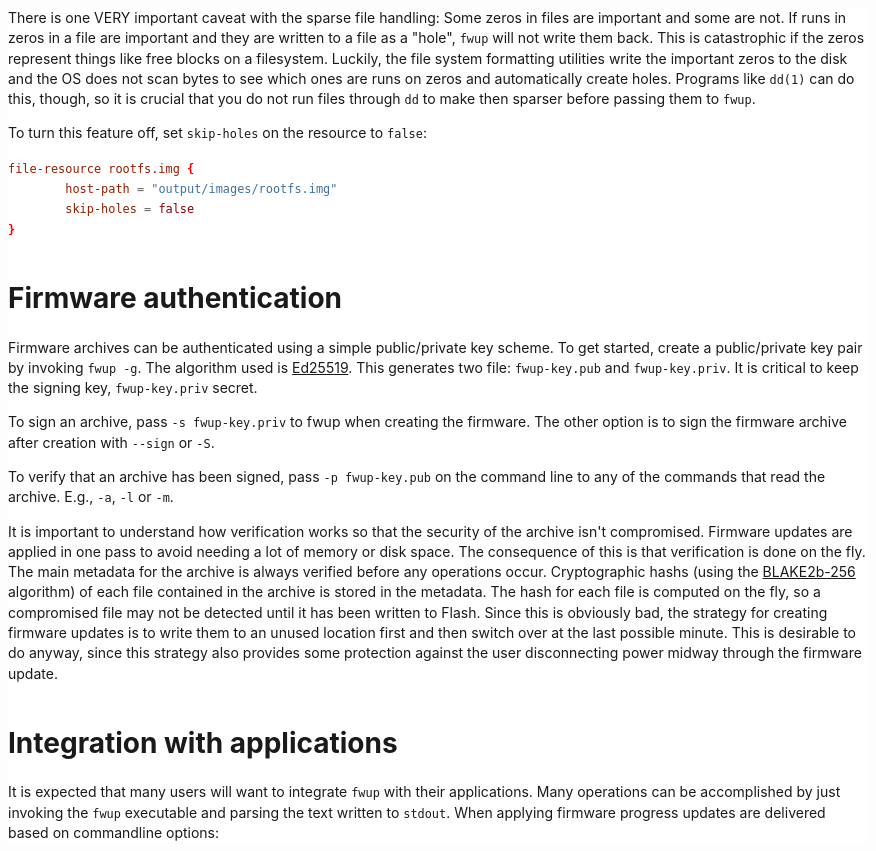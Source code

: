 There is one VERY important caveat with the sparse file handling: Some zeros in
files are important and some are not. If runs in zeros in a file are important
and they are written to a file as a "hole", `fwup` will not write them back.
This is catastrophic if the zeros represent things like free blocks on a
filesystem. Luckily, the file system formatting utilities write the important
zeros to the disk and the OS does not scan bytes to see which ones are runs on
zeros and automatically create holes. Programs like `dd(1)` can do this, though,
so it is crucial that you do not run files through `dd` to make then sparser
before passing them to `fwup`.

To turn this feature off, set `skip-holes` on the resource to `false`:

```conf
file-resource rootfs.img {
        host-path = "output/images/rootfs.img"
        skip-holes = false
}
```

# Firmware authentication

Firmware archives can be authenticated using a simple public/private key
scheme. To get started, create a public/private key pair by invoking `fwup -g`.
The algorithm used is [Ed25519](http://ed25519.cr.yp.to/). This generates two
file: `fwup-key.pub` and `fwup-key.priv`. It is critical to keep the signing
key, `fwup-key.priv` secret.

To sign an archive, pass `-s fwup-key.priv` to fwup when creating the firmware.
The other option is to sign the firmware archive after creation with `--sign`
or `-S`.

To verify that an archive has been signed, pass `-p fwup-key.pub` on the
command line to any of the commands that read the archive. E.g., `-a`, `-l` or
`-m`.

It is important to understand how verification works so that the security of
the archive isn't compromised. Firmware updates are applied in one pass to
avoid needing a lot of memory or disk space. The consequence of this is that
verification is done on the fly. The main metadata for the archive is always
verified before any operations occur. Cryptographic hashs (using the
[BLAKE2b-256](https://blake2.net/) algorithm) of each file contained in the
archive is stored in the metadata. The hash for each file is computed on the
fly, so a compromised file may not be detected until it has been written to
Flash. Since this is obviously bad, the strategy for creating firmware updates
is to write them to an unused location first and then switch over at the last
possible minute. This is desirable to do anyway, since this strategy also
provides some protection against the user disconnecting power midway through
the firmware update.

# Integration with applications

It is expected that many users will want to integrate `fwup` with their
applications. Many operations can be accomplished by just invoking the `fwup`
executable and parsing the text written to `stdout`. When applying firmware
progress updates are delivered based on commandline options:
